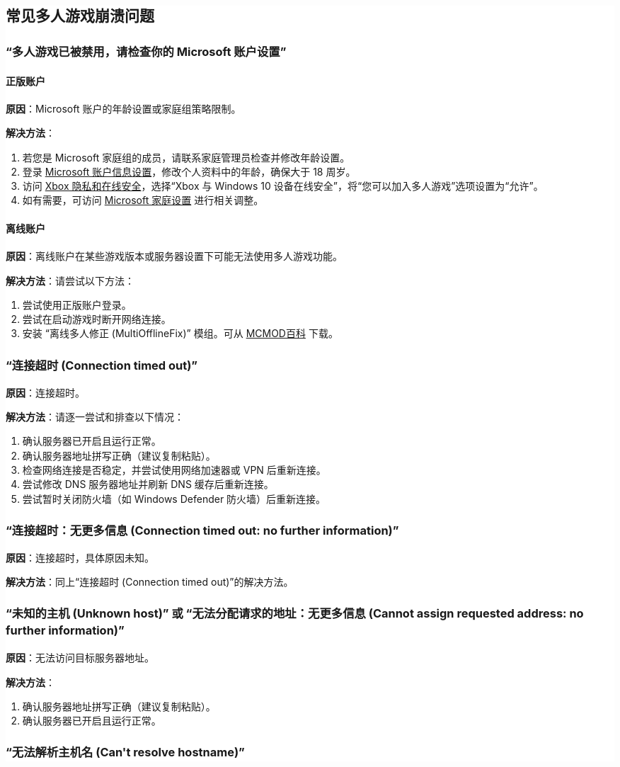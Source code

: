 ## 常见多人游戏崩溃问题

### “多人游戏已被禁用，请检查你的 Microsoft 账户设置”

#### 正版账户

**原因**：Microsoft 账户的年龄设置或家庭组策略限制。

**解决方法**：

1. 若您是 Microsoft 家庭组的成员，请联系家庭管理员检查并修改年龄设置。
2. 登录 [Microsoft 账户信息设置](https://account.microsoft.com/profile)，修改个人资料中的年龄，确保大于 18 周岁。
3. 访问 [Xbox 隐私和在线安全](https://www.xbox.com/zh-CN/user/settings/privacy-and-safety)，选择“Xbox 与 Windows 10 设备在线安全”，将“您可以加入多人游戏”选项设置为“允许”。
4. 如有需要，可访问 [Microsoft 家庭设置](https://account.microsoft.com/family/home) 进行相关调整。

#### 离线账户

**原因**：离线账户在某些游戏版本或服务器设置下可能无法使用多人游戏功能。

**解决方法**：请尝试以下方法：

1. 尝试使用正版账户登录。
2. 尝试在启动游戏时断开网络连接。
3. 安装 “离线多人修正 (MultiOfflineFix)” 模组。可从 [MCMOD百科](https://www.mcmod.cn/download/10643.html) 下载。

### “连接超时 (Connection timed out)”

**原因**：连接超时。

**解决方法**：请逐一尝试和排查以下情况：

1. 确认服务器已开启且运行正常。
2. 确认服务器地址拼写正确（建议复制粘贴）。
3. 检查网络连接是否稳定，并尝试使用网络加速器或 VPN 后重新连接。
4. 尝试修改 DNS 服务器地址并刷新 DNS 缓存后重新连接。
5. 尝试暂时关闭防火墙（如 Windows Defender 防火墙）后重新连接。

### “连接超时：无更多信息 (Connection timed out: no further information)”

**原因**：连接超时，具体原因未知。

**解决方法**：同上“连接超时 (Connection timed out)”的解决方法。

### “未知的主机 (Unknown host)” 或 “无法分配请求的地址：无更多信息 (Cannot assign requested address: no further information)”

**原因**：无法访问目标服务器地址。

**解决方法**：

1. 确认服务器地址拼写正确（建议复制粘贴）。
2. 确认服务器已开启且运行正常。

### “无法解析主机名 (Can't resolve hostname)”
